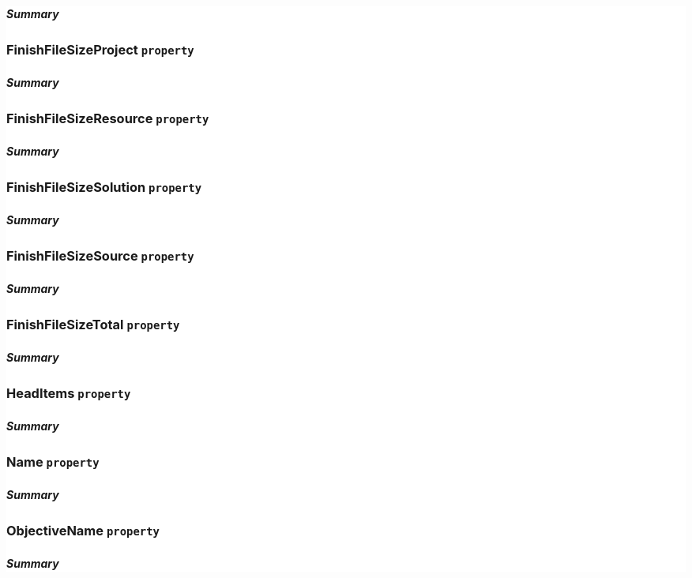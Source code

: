 ##### Summary



<a name='P-CommonObjectives-SolutionSession-FinishFileSizeProject'></a>
### FinishFileSizeProject `property`

##### Summary



<a name='P-CommonObjectives-SolutionSession-FinishFileSizeResource'></a>
### FinishFileSizeResource `property`

##### Summary



<a name='P-CommonObjectives-SolutionSession-FinishFileSizeSolution'></a>
### FinishFileSizeSolution `property`

##### Summary



<a name='P-CommonObjectives-SolutionSession-FinishFileSizeSource'></a>
### FinishFileSizeSource `property`

##### Summary



<a name='P-CommonObjectives-SolutionSession-FinishFileSizeTotal'></a>
### FinishFileSizeTotal `property`

##### Summary



<a name='P-CommonObjectives-SolutionSession-HeadItems'></a>
### HeadItems `property`

##### Summary



<a name='P-CommonObjectives-SolutionSession-Name'></a>
### Name `property`

##### Summary



<a name='P-CommonObjectives-SolutionSession-ObjectiveName'></a>
### ObjectiveName `property`

##### Summary
